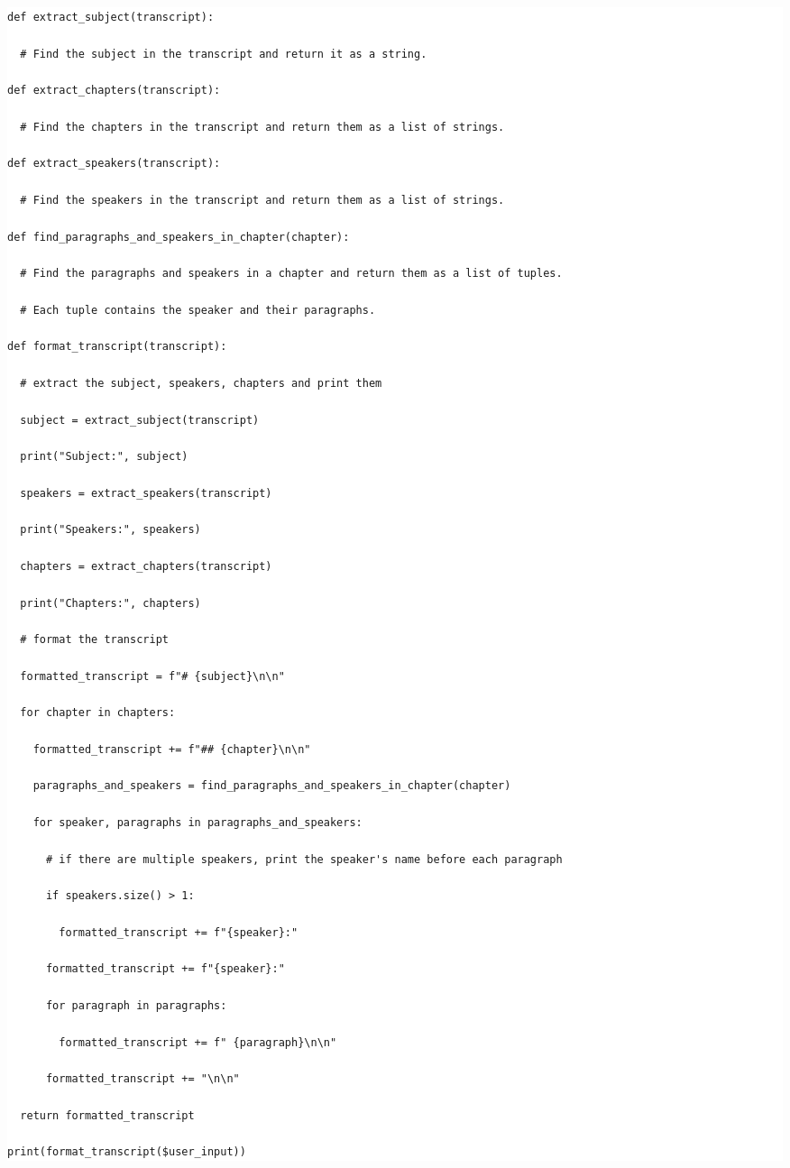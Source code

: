 ```
def extract_subject(transcript):

  # Find the subject in the transcript and return it as a string.

def extract_chapters(transcript):

  # Find the chapters in the transcript and return them as a list of strings.

def extract_speakers(transcript):

  # Find the speakers in the transcript and return them as a list of strings.

def find_paragraphs_and_speakers_in_chapter(chapter):

  # Find the paragraphs and speakers in a chapter and return them as a list of tuples.

  # Each tuple contains the speaker and their paragraphs.

def format_transcript(transcript):

  # extract the subject, speakers, chapters and print them

  subject = extract_subject(transcript)

  print("Subject:", subject)

  speakers = extract_speakers(transcript)

  print("Speakers:", speakers)

  chapters = extract_chapters(transcript)

  print("Chapters:", chapters)

  # format the transcript

  formatted_transcript = f"# {subject}\n\n"

  for chapter in chapters:

    formatted_transcript += f"## {chapter}\n\n"

    paragraphs_and_speakers = find_paragraphs_and_speakers_in_chapter(chapter)

    for speaker, paragraphs in paragraphs_and_speakers:

      # if there are multiple speakers, print the speaker's name before each paragraph

      if speakers.size() > 1:

        formatted_transcript += f"{speaker}:"

      formatted_transcript += f"{speaker}:"

      for paragraph in paragraphs:

        formatted_transcript += f" {paragraph}\n\n"

      formatted_transcript += "\n\n"

  return formatted_transcript

print(format_transcript($user_input))
```
